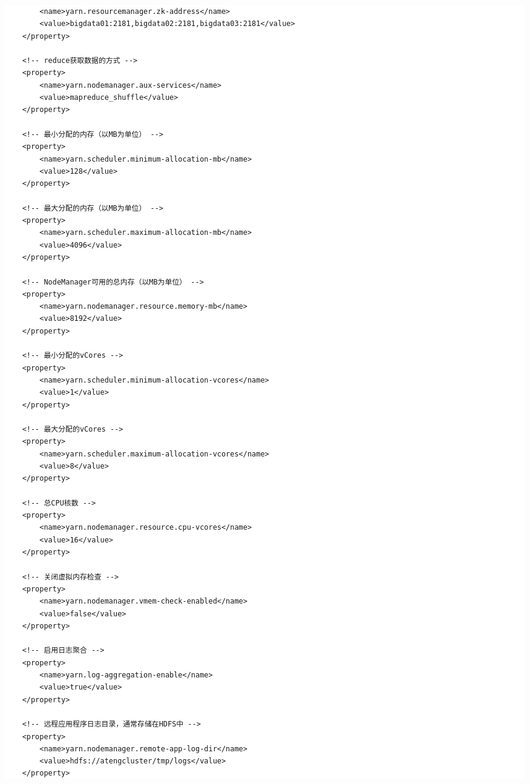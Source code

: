 ```
        <name>yarn.resourcemanager.zk-address</name>
        <value>bigdata01:2181,bigdata02:2181,bigdata03:2181</value>
    </property>

    <!-- reduce获取数据的方式 -->
    <property>
        <name>yarn.nodemanager.aux-services</name>
        <value>mapreduce_shuffle</value>
    </property>

    <!-- 最小分配的内存（以MB为单位） -->
    <property>
        <name>yarn.scheduler.minimum-allocation-mb</name>
        <value>128</value>
    </property>

    <!-- 最大分配的内存（以MB为单位） -->
    <property>
        <name>yarn.scheduler.maximum-allocation-mb</name>
        <value>4096</value>
    </property>

    <!-- NodeManager可用的总内存（以MB为单位） -->
    <property>
        <name>yarn.nodemanager.resource.memory-mb</name>
        <value>8192</value>
    </property>

    <!-- 最小分配的vCores -->
    <property>
        <name>yarn.scheduler.minimum-allocation-vcores</name>
        <value>1</value>
    </property>

    <!-- 最大分配的vCores -->
    <property>
        <name>yarn.scheduler.maximum-allocation-vcores</name>
        <value>8</value>
    </property>

    <!-- 总CPU核数 -->
    <property>
        <name>yarn.nodemanager.resource.cpu-vcores</name>
        <value>16</value>
    </property>

    <!-- 关闭虚拟内存检查 -->
    <property>
        <name>yarn.nodemanager.vmem-check-enabled</name>
        <value>false</value>
    </property>

    <!-- 启用日志聚合 -->
    <property>
        <name>yarn.log-aggregation-enable</name>
        <value>true</value>
    </property>

    <!-- 远程应用程序日志目录，通常存储在HDFS中 -->
    <property>
        <name>yarn.nodemanager.remote-app-log-dir</name>
        <value>hdfs://atengcluster/tmp/logs</value>
    </property>
```